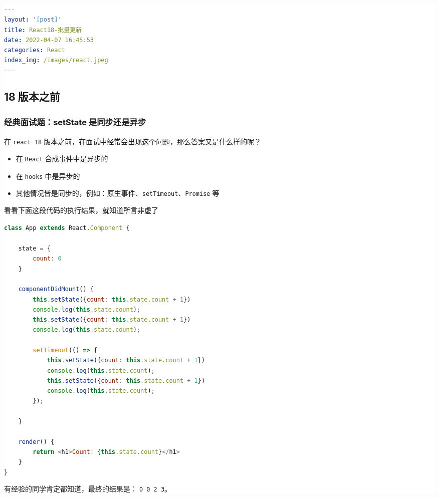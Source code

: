 ```yaml
---
layout: '[post]'
title: React18-批量更新
date: 2022-04-07 16:45:53
categories: React
index_img: /images/react.jpeg
---
```


18 版本之前
-------

### 经典面试题：setState 是同步还是异步

在 `react 18` 版本之前，在面试中经常会出现这个问题，那么答案又是什么样的呢？

*   在 `React` 合成事件中是异步的

*   在 `hooks` 中是异步的

*   其他情况皆是同步的，例如：原生事件、`setTimeout`、`Promise` 等

看看下面这段代码的执行结果，就知道所言非虚了

```js
class App extends React.Component {

    state = {
        count: 0
    }
    
    componentDidMount() {
        this.setState({count: this.state.count + 1})
        console.log(this.state.count);
        this.setState({count: this.state.count + 1})
        console.log(this.state.count);

        setTimeout(() => {
            this.setState({count: this.state.count + 1})
            console.log(this.state.count);
            this.setState({count: this.state.count + 1})
            console.log(this.state.count);
        });
        
    }

    render() {
        return <h1>Count: {this.state.count}</h1>
    }
}
```

有经验的同学肯定都知道，最终的结果是： `0 0 2 3`。
